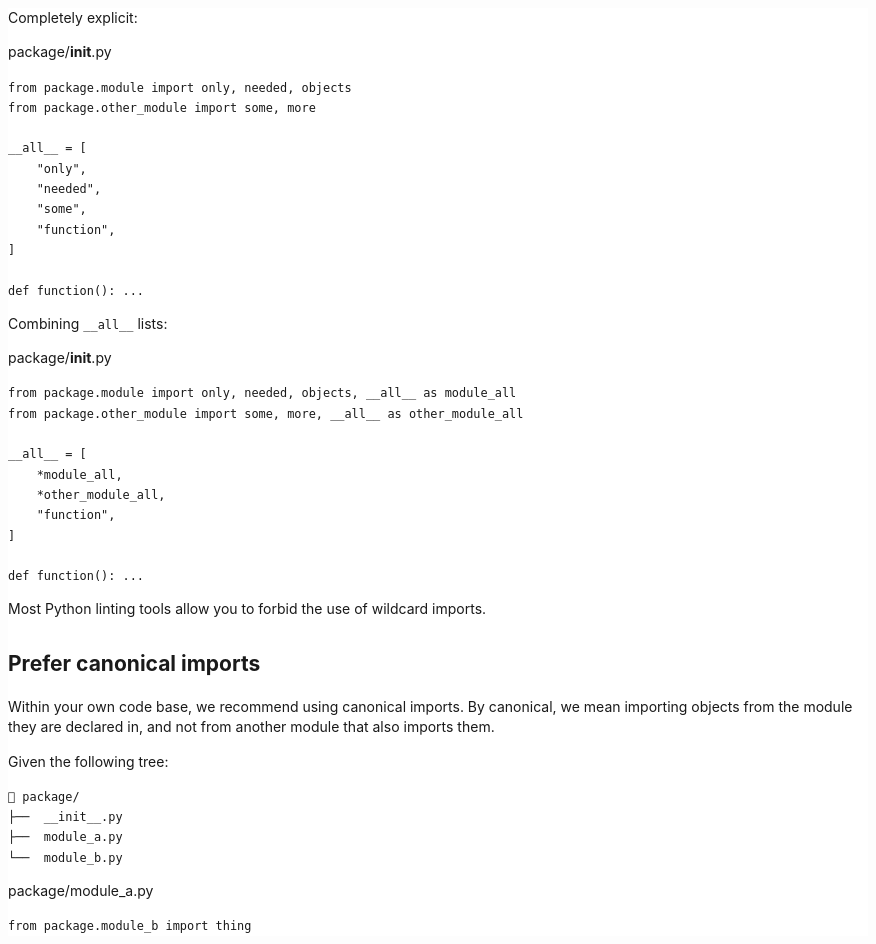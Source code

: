 Completely explicit:

package/__init__.py

```
from package.module import only, needed, objects
from package.other_module import some, more

__all__ = [
    "only",
    "needed",
    "some",
    "function",
]

def function(): ...
```

Combining `__all__` lists:

package/__init__.py

```
from package.module import only, needed, objects, __all__ as module_all
from package.other_module import some, more, __all__ as other_module_all

__all__ = [
    *module_all,
    *other_module_all,
    "function",
]

def function(): ...
```

Most Python linting tools allow you to forbid the use of wildcard imports.

## Prefer canonical imports

Within your own code base, we recommend using canonical imports. By canonical, we mean importing objects from the module they are declared in, and not from another module that also imports them.

Given the following tree:

```
📁 package/
├──  __init__.py
├──  module_a.py
└──  module_b.py
```

package/module_a.py

```
from package.module_b import thing
```
